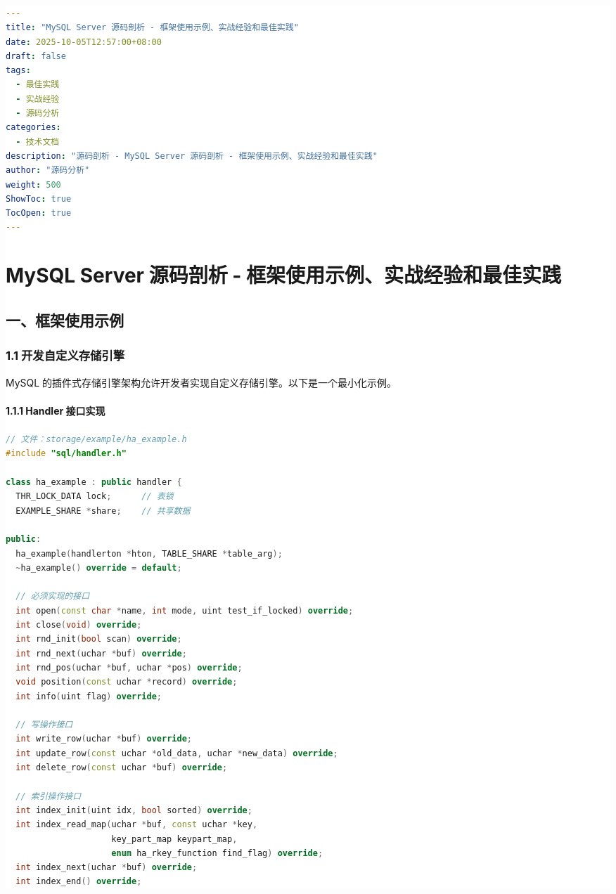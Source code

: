 ```yaml
---
title: "MySQL Server 源码剖析 - 框架使用示例、实战经验和最佳实践"
date: 2025-10-05T12:57:00+08:00
draft: false
tags:
  - 最佳实践
  - 实战经验
  - 源码分析
categories:
  - 技术文档
description: "源码剖析 - MySQL Server 源码剖析 - 框架使用示例、实战经验和最佳实践"
author: "源码分析"
weight: 500
ShowToc: true
TocOpen: true
---
```


# MySQL Server 源码剖析 - 框架使用示例、实战经验和最佳实践

## 一、框架使用示例

### 1.1 开发自定义存储引擎

MySQL 的插件式存储引擎架构允许开发者实现自定义存储引擎。以下是一个最小化示例。

#### 1.1.1 Handler 接口实现

```cpp
// 文件：storage/example/ha_example.h
#include "sql/handler.h"

class ha_example : public handler {
  THR_LOCK_DATA lock;      // 表锁
  EXAMPLE_SHARE *share;    // 共享数据
  
public:
  ha_example(handlerton *hton, TABLE_SHARE *table_arg);
  ~ha_example() override = default;
  
  // 必须实现的接口
  int open(const char *name, int mode, uint test_if_locked) override;
  int close(void) override;
  int rnd_init(bool scan) override;
  int rnd_next(uchar *buf) override;
  int rnd_pos(uchar *buf, uchar *pos) override;
  void position(const uchar *record) override;
  int info(uint flag) override;
  
  // 写操作接口
  int write_row(uchar *buf) override;
  int update_row(const uchar *old_data, uchar *new_data) override;
  int delete_row(const uchar *buf) override;
  
  // 索引操作接口
  int index_init(uint idx, bool sorted) override;
  int index_read_map(uchar *buf, const uchar *key,
                     key_part_map keypart_map,
                     enum ha_rkey_function find_flag) override;
  int index_next(uchar *buf) override;
  int index_end() override;
```